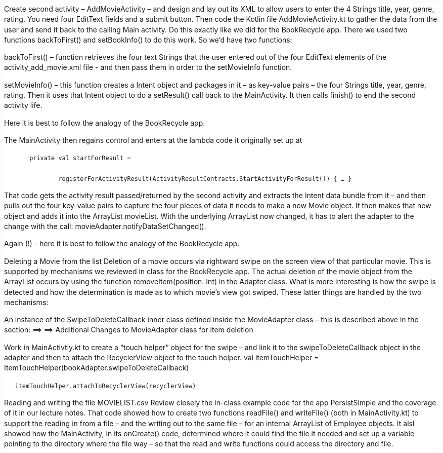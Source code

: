 Create second activity – AddMovieActivity – and design and lay out its XML to allow users to enter the 4 Strings title, year, genre, rating.  You need four EditText fields and a submit button. Then code the Kotlin file AddMovieActivity.kt to gather the data from the user and send it back to the calling Main activity.  Do this exactly like we did for the BookRecycle app.  There we used two functions backToFirst() and setBookInfo() to do this work.  So we’d have two functions:

backToFirst() – function retrieves the four text Strings that the user entered out of the four EditText elements of the activity_add_movie.xml file - and then pass them in order to the setMovieInfo function.

setMovieInfo() – this function creates a Intent object and packages in it – as key-value pairs – the four Strings title, year, genre, rating.  Then it uses that Intent object to do a setResult() call back to the MainActivity.  It then calls finish() to end the second activity life.

Here it is best to follow the analogy of the BookRecycle app.

The MainActivity then regains control and enters at the lambda code it originally set up at

           private val startForResult =

                   registerForActivityResult(ActivityResultContracts.StartActivityForResult()) { … }

That code gets the activity result passed/returned by the second activity and extracts the Intent data bundle from it – and then pulls out the four key-value pairs to capture the four pieces of data it needs to make a new Movie object. It then makes that new object and adds it into the ArrayList movieList. With the underlying ArrayList now changed, it has to alert the adapter to the change with the call: movieAdapter.notifyDataSetChanged().

Again (!) - here it is best to follow the analogy of the BookRecycle app.

 

Deleting a Movie from the list
Deletion of a movie occurs via rightward swipe on the screen view of that particular movie.  This is supported by mechanisms we reviewed in class for the BookRecycle app. The actual deletion of the movie object from the ArrayList occurs by using the function             removeItem(position: Int) in the Adapter class.  What is more interesting is how the swipe is detected and how the determination is made as to which movie’s view got swiped.  These latter things are handled by the two mechanisms:

An instance of the SwipeToDeleteCallback inner class defined inside the MovieAdapter class – this is described above in the section:
                          ==> ==>  Additional Changes to MovieAdapter class for item deletion

Work in MainActivtiy.kt to create a “touch helper” object for the swipe – and link it to the swipeToDeleteCallback object in the adapter and then to attach the RecyclerView object to the touch helper.
        val itemTouchHelper = ItemTouchHelper(bookAdapter.swipeToDeleteCallback)

       itemTouchHelper.attachToRecyclerView(recyclerView)

 

Reading and writing the file MOVIELIST.csv
Review closely the in-class example code for the app PersistSimple and the coverage of it in our lecture notes.   That code showed how to create two functions readFile() and writeFile() (both in MainActivity.kt) to support the reading in from a file – and the writing out to the same file – for an internal ArrayList of Employee objects.  It alsl showed how the MainActivity, in its onCreate() code, determined where it could find the file it needed and set up a variable pointing to the directory where the file way – so that the read and write functions could access the directory and file.

